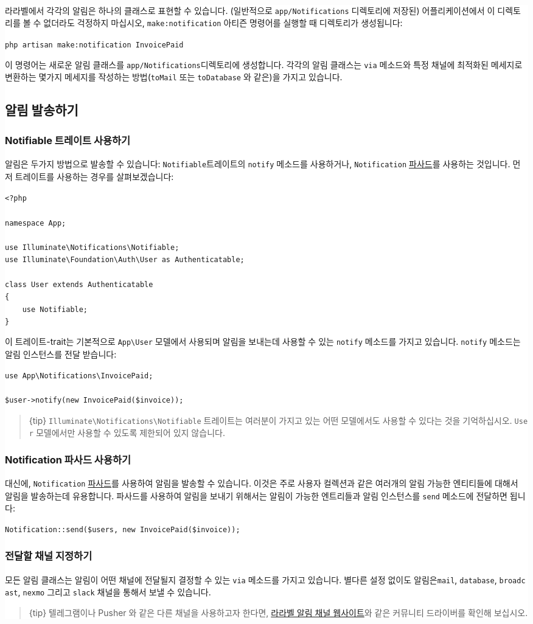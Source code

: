 라라벨에서 각각의 알림은 하나의 클래스로 표현할 수 있습니다. (일반적으로 `app/Notifications` 디렉토리에 저장된) 어플리케이션에서 이 디렉토리를 볼 수 없더라도 걱정하지 마십시오, `make:notification` 아티즌 명령어를 실행할 때 디렉토리가 생성됩니다:

    php artisan make:notification InvoicePaid

이 명령어는 새로운 알림 클래스를 `app/Notifications`디렉토리에 생성합니다. 각각의 알림 클래스는 `via` 메소드와 특정 채널에 최적화된 메세지로 변환하는 몇가지 메세지를 작성하는 방법(`toMail` 또는 `toDatabase` 와 같은)을 가지고 있습니다.

<a name="sending-notifications"></a>
## 알림 발송하기

<a name="using-the-notifiable-trait"></a>
### Notifiable 트레이트 사용하기

알림은 두가지 방법으로 발송할 수 있습니다: `Notifiable`트레이트의 `notify` 메소드를 사용하거나, `Notification` [파사드](/docs/{{version}}/facades)를 사용하는 것입니다. 먼저 트레이트를 사용하는 경우를 살펴보겠습니다:

    <?php

    namespace App;

    use Illuminate\Notifications\Notifiable;
    use Illuminate\Foundation\Auth\User as Authenticatable;

    class User extends Authenticatable
    {
        use Notifiable;
    }

이 트레이트-trait는 기본적으로 `App\User` 모델에서 사용되며 알림을 보내는데 사용할 수 있는 `notify` 메소드를 가지고 있습니다. `notify` 메소드는 알림 인스턴스를 전달 받습니다:

    use App\Notifications\InvoicePaid;

    $user->notify(new InvoicePaid($invoice));

> {tip} `Illuminate\Notifications\Notifiable` 트레이트는 여러분이 가지고 있는 어떤 모델에서도 사용할 수 있다는 것을 기억하십시오. `User` 모델에서만 사용할 수 있도록 제한되어 있지 않습니다.

<a name="using-the-notification-facade"></a>
### Notification 파사드 사용하기

대신에, `Notification` [파사드](/docs/{{version}}/facades)를 사용하여 알림을 발송할 수 있습니다. 이것은 주로 사용자 컬렉션과 같은 여러개의 알림 가능한 엔티티들에 대해서 알림을 발송하는데 유용합니다. 파사드를 사용하여 알림을 보내기 위해서는 알림이 가능한 엔트리들과 알림 인스턴스를 `send` 메소드에 전달하면 됩니다:

    Notification::send($users, new InvoicePaid($invoice));

<a name="specifying-delivery-channels"></a>
### 전달할 채널 지정하기

모든 알림 클래스는 알림이 어떤 채널에 전달될지 결정할 수 있는 `via` 메소드를 가지고 있습니다. 별다른 설정 없이도 알림은`mail`, `database`, `broadcast`, `nexmo` 그리고 `slack` 채널을 통해서 보낼 수 있습니다.

> {tip} 텔레그램이나 Pusher 와 같은 다른 채널을 사용하고자 한다면, [라라벨 알림 채널 웹사이트](http://laravel-notification-channels.com)와 같은 커뮤니티 드라이버를 확인해 보십시오.
